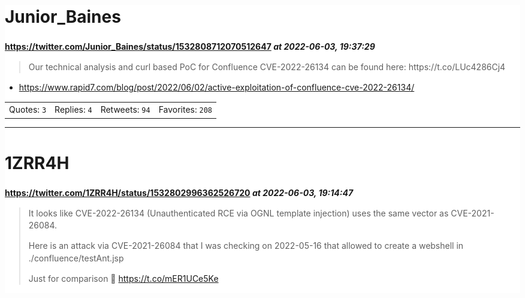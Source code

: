 
# Junior_Baines
**https://twitter.com/Junior_Baines/status/1532808712070512647 _at 2022-06-03, 19:37:29_**
<blockquote>
Our technical analysis and curl based PoC for Confluence CVE-2022-26134 can be found here: https://t.co/LUc4286Cj4
</blockquote>

* https://www.rapid7.com/blog/post/2022/06/02/active-exploitation-of-confluence-cve-2022-26134/

<table><tr>
<td>Quotes: <code>3</code></td>
<td>Replies: <code>4</code></td>
<td>Retweets: <code>94</code></td>
<td>Favorites: <code>208</code></td>
</tr></table>

---

# 1ZRR4H
**https://twitter.com/1ZRR4H/status/1532802996362526720 _at 2022-06-03, 19:14:47_**
<blockquote>
It looks like CVE-2022-26134 (Unauthenticated RCE via OGNL template injection) uses the same vector as CVE-2021-26084.

Here is an attack via CVE-2021-26084 that I was checking on 2022-05-16 that allowed to create a webshell in ./confluence/testAnt.jsp

Just for comparison 🤔 https://t.co/mER1UCe5Ke
</blockquote>

<table><tr>
